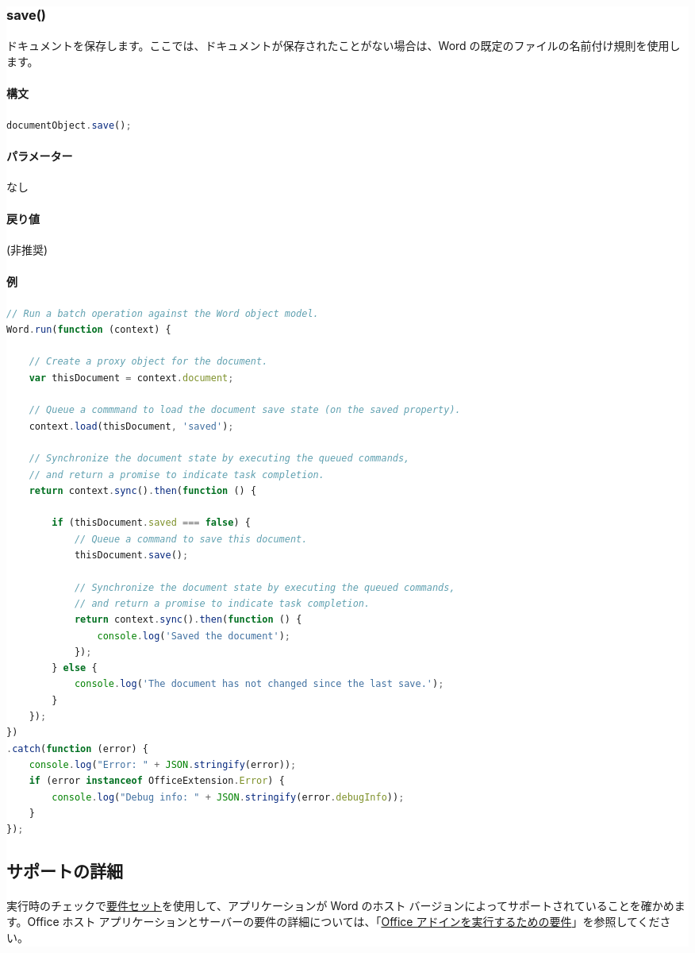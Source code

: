 ```js
```

### save()
ドキュメントを保存します。ここでは、ドキュメントが保存されたことがない場合は、Word の既定のファイルの名前付け規則を使用します。

#### 構文
```js
documentObject.save();
```

#### パラメーター
なし

#### 戻り値
(非推奨)

#### 例
```js
// Run a batch operation against the Word object model.
Word.run(function (context) {
    
    // Create a proxy object for the document.
    var thisDocument = context.document;

    // Queue a commmand to load the document save state (on the saved property).
    context.load(thisDocument, 'saved');    
    
    // Synchronize the document state by executing the queued commands, 
    // and return a promise to indicate task completion.
    return context.sync().then(function () {
        
        if (thisDocument.saved === false) {
            // Queue a command to save this document.
            thisDocument.save();
            
            // Synchronize the document state by executing the queued commands, 
            // and return a promise to indicate task completion.
            return context.sync().then(function () {
                console.log('Saved the document');
            });
        } else {
            console.log('The document has not changed since the last save.');
        }
    });  
})
.catch(function (error) {
    console.log("Error: " + JSON.stringify(error));
    if (error instanceof OfficeExtension.Error) {
        console.log("Debug info: " + JSON.stringify(error.debugInfo));
    }
});
```

## サポートの詳細

実行時のチェックで[要件セット](https://msdn.microsoft.com/EN-US/library/office/mt590206.aspx)を使用して、アプリケーションが Word のホスト バージョンによってサポートされていることを確かめます。Office ホスト アプリケーションとサーバーの要件の詳細については、「[Office アドインを実行するための要件](https://msdn.microsoft.com/EN-US/library/office/dn833104.aspx)」を参照してください。 
